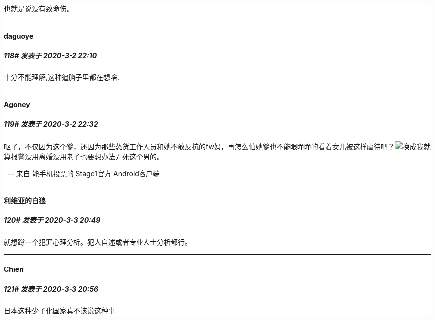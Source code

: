 也就是说没有致命伤。








*****

####  daguoye  
##### 118#       发表于 2020-3-2 22:10




十分不能理解,这种逼脑子里都在想啥.







*****

####  Agoney  
##### 119#       发表于 2020-3-2 22:32




呕了，不仅因为这个爹，还因为那些怂货工作人员和她不敢反抗的fw妈，再怎么怕她爹也不能眼睁睁的看着女儿被这样虐待吧？<img src="https://static.saraba1st.com/image/smiley/face2017/003.png" referrerpolicy="no-referrer">换成我就算报警没用离婚没用老子也要想办法弄死这个男的。

[  -- 来自 能手机投票的 Stage1官方 Android客户端](https://www.coolapk.com/apk/140634)







*****

####  利维亚的白狼  
##### 120#       发表于 2020-3-3 20:49




就想蹲一个犯罪心理分析。犯人自述或者专业人士分析都行。







*****

####  Chien  
##### 121#       发表于 2020-3-3 20:56




日本这种少子化国家真不该说这种事

